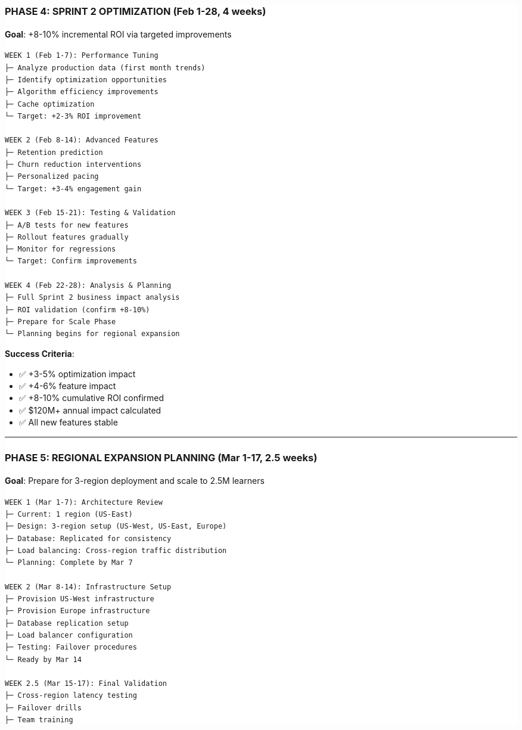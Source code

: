 
### PHASE 4: SPRINT 2 OPTIMIZATION (Feb 1-28, 4 weeks)

**Goal**: +8-10% incremental ROI via targeted improvements

```
WEEK 1 (Feb 1-7): Performance Tuning
├─ Analyze production data (first month trends)
├─ Identify optimization opportunities
├─ Algorithm efficiency improvements
├─ Cache optimization
└─ Target: +2-3% ROI improvement

WEEK 2 (Feb 8-14): Advanced Features
├─ Retention prediction
├─ Churn reduction interventions
├─ Personalized pacing
└─ Target: +3-4% engagement gain

WEEK 3 (Feb 15-21): Testing & Validation
├─ A/B tests for new features
├─ Rollout features gradually
├─ Monitor for regressions
└─ Target: Confirm improvements

WEEK 4 (Feb 22-28): Analysis & Planning
├─ Full Sprint 2 business impact analysis
├─ ROI validation (confirm +8-10%)
├─ Prepare for Scale Phase
└─ Planning begins for regional expansion
```

**Success Criteria**:
- ✅ +3-5% optimization impact
- ✅ +4-6% feature impact
- ✅ +8-10% cumulative ROI confirmed
- ✅ $120M+ annual impact calculated
- ✅ All new features stable

---

### PHASE 5: REGIONAL EXPANSION PLANNING (Mar 1-17, 2.5 weeks)

**Goal**: Prepare for 3-region deployment and scale to 2.5M learners

```
WEEK 1 (Mar 1-7): Architecture Review
├─ Current: 1 region (US-East)
├─ Design: 3-region setup (US-West, US-East, Europe)
├─ Database: Replicated for consistency
├─ Load balancing: Cross-region traffic distribution
└─ Planning: Complete by Mar 7

WEEK 2 (Mar 8-14): Infrastructure Setup
├─ Provision US-West infrastructure
├─ Provision Europe infrastructure
├─ Database replication setup
├─ Load balancer configuration
├─ Testing: Failover procedures
└─ Ready by Mar 14

WEEK 2.5 (Mar 15-17): Final Validation
├─ Cross-region latency testing
├─ Failover drills
├─ Team training
```